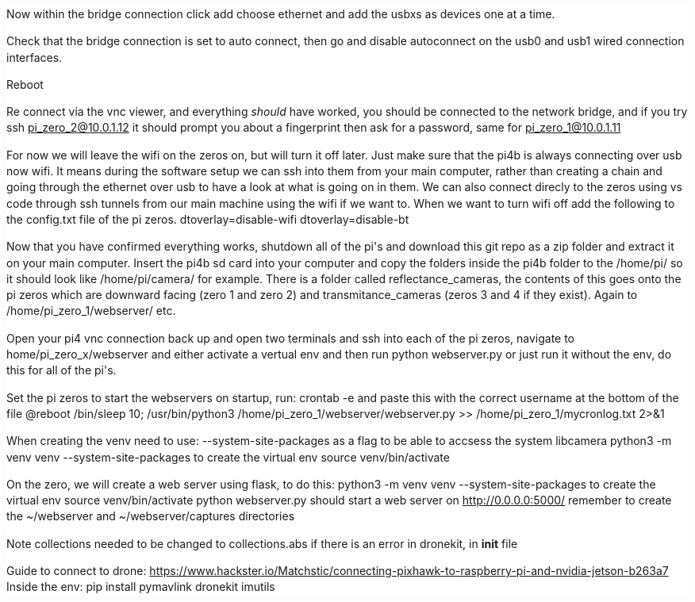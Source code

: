 Now within the bridge connection click add choose ethernet and add the usbxs as devices one at a time. 

Check that the bridge connection is set to auto connect, then go and disable autoconnect on the usb0 and usb1 wired connection interfaces. 

Reboot

Re connect via the vnc viewer, and everything *should* have worked, you should be connected to the network bridge, and if you try ssh pi_zero_2@10.0.1.12 it should prompt you about a fingerprint then ask for a password, same for pi_zero_1@10.0.1.11 

For now we will leave the wifi on the zeros on, but will turn it off later. Just make sure that the pi4b is always connecting over usb now wifi. It means during the software setup we can ssh into them from your main computer, rather than creating a chain and going through the ethernet over usb to have a look at what is going on in them. We can also connect direcly to the zeros using vs code through ssh tunnels from our main machine using the wifi if we want to. 
When we want to turn wifi off add the following to the config.txt file of the pi zeros. 
dtoverlay=disable-wifi
dtoverlay=disable-bt

Now that you have confirmed everything works, shutdown all of the pi's and download this git repo as a zip folder and extract it on your main computer. Insert the pi4b sd card into your computer and copy the folders inside the pi4b folder to the /home/pi/ so it should look like /home/pi/camera/ for example. There is a folder called reflectance_cameras, the contents of this goes onto the pi zeros which are downward facing (zero 1 and zero 2) and transmitance_cameras (zeros 3 and 4 if they exist). Again to /home/pi_zero_1/webserver/ etc. 

Open your pi4 vnc connection back up and open two terminals and ssh into each of the pi zeros, navigate to home/pi_zero_x/webserver and either activate a vertual env and then run python webserver.py or just run it without the env, do this for all of the pi's. 

Set the pi zeros to start the webservers on startup, run: 
crontab -e and paste this with the correct username at the bottom of the file
@reboot /bin/sleep 10; /usr/bin/python3 /home/pi_zero_1/webserver/webserver.py >> /home/pi_zero_1/mycronlog.txt 2>&1


When creating the venv need to use: --system-site-packages as a flag to be able to accsess the system libcamera
python3 -m venv venv --system-site-packages  to create the virtual env
source venv/bin/activate

On the zero, we will create a web server using flask, to do this:
python3 -m venv venv --system-site-packages  to create the virtual env
source venv/bin/activate
python webserver.py should start a web server on  http://0.0.0.0:5000/
remember to create the ~/webserver and ~/webserver/captures directories

Note collections needed to be changed to collections.abs if there is an error in dronekit, in __init__ file

Guide to connect to drone:
https://www.hackster.io/Matchstic/connecting-pixhawk-to-raspberry-pi-and-nvidia-jetson-b263a7
Inside the env:
pip install pymavlink dronekit imutils
